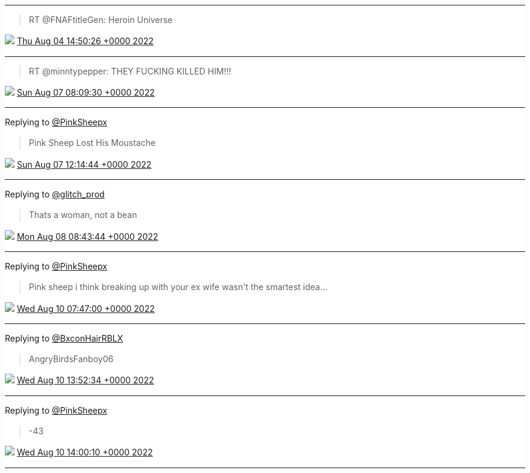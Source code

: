 ----

> RT @FNAFtitleGen: Heroin Universe

<img src="../../media/tweet.ico" width="12" /> [Thu Aug 04 14:50:26 +0000 2022](https://twitter.com/ABFanboy06/status/1555204518379388929)

----

> RT @minntypepper: THEY FUCKING KILLED HIM\!\!\! 
> 
> <video controls><source src="../../media/1556190784860422144-Nw9zBcZ3NkoEgqhD.mp4">Your browser does not support the video tag.</video>

<img src="../../media/tweet.ico" width="12" /> [Sun Aug 07 08:09:30 +0000 2022](https://twitter.com/ABFanboy06/status/1556190784860422144)

----

Replying to [@PinkSheepx](https://twitter.com/PinkSheepx/status/1556033603191984128)

> Pink Sheep Lost His Moustache

<img src="../../media/tweet.ico" width="12" /> [Sun Aug 07 12:14:44 +0000 2022](https://twitter.com/ABFanboy06/status/1556252499526443009)

----

Replying to [@glitch\_prod](https://twitter.com/glitch_prod/status/1556457780386594817)

> Thats a woman, not a bean

<img src="../../media/tweet.ico" width="12" /> [Mon Aug 08 08:43:44 +0000 2022](https://twitter.com/ABFanboy06/status/1556561788228993025)

----

Replying to [@PinkSheepx](https://twitter.com/PinkSheepx/status/1557056954362724352)

> Pink sheep i think breaking up with your ex wife wasn't the smartest idea\.\.\.

<img src="../../media/tweet.ico" width="12" /> [Wed Aug 10 07:47:00 +0000 2022](https://twitter.com/ABFanboy06/status/1557272286079639553)

----

Replying to [@BxconHairRBLX](https://twitter.com/BxconHairRBLX/status/1557263013895634945)

> AngryBirdsFanboy06

<img src="../../media/tweet.ico" width="12" /> [Wed Aug 10 13:52:34 +0000 2022](https://twitter.com/ABFanboy06/status/1557364285722050560)

----

Replying to [@PinkSheepx](https://twitter.com/PinkSheepx/status/1557209589032042496)

> \-43

<img src="../../media/tweet.ico" width="12" /> [Wed Aug 10 14:00:10 +0000 2022](https://twitter.com/ABFanboy06/status/1557366196286226434)

----
